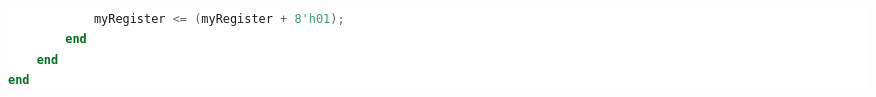    ```Verilog
               myRegister <= (myRegister + 8'h01);
           end
       end
   end
   ```
